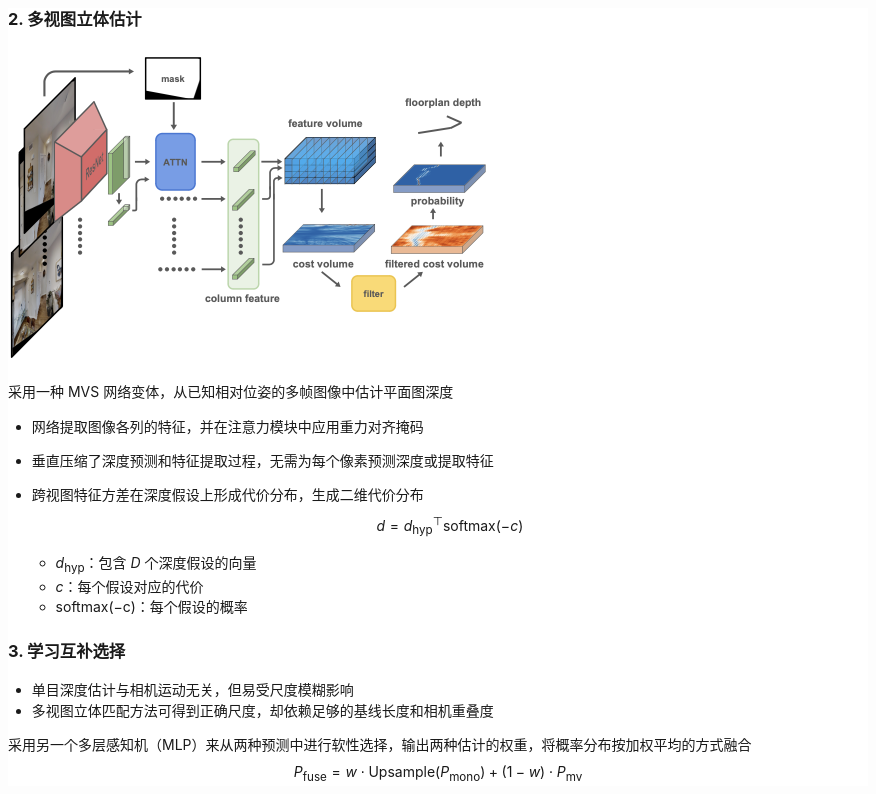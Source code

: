 ### 2. 多视图立体估计

<img src="/img/FPN/F3Loc/MVS.png" alt="MVS" style="zoom:50%;" />

采用一种 MVS 网络变体，从已知相对位姿的多帧图像中估计平面图深度

- 网络提取图像各列的特征，并在注意力模块中应用重力对齐掩码

- 垂直压缩了深度预测和特征提取过程，无需为每个像素预测深度或提取特征

- 跨视图特征方差在深度假设上形成代价分布，生成二维代价分布
  $$
  d = d_{\text{hyp}}^{\top} \text{softmax}(-c)
  $$

  - $d_{\text{hyp}}$：包含 $D$ 个深度假设的向量
  - $c$：每个假设对应的代价
  - softmax(−c)：每个假设的概率

### 3. 学习互补选择

- 单目深度估计与相机运动无关，但易受尺度模糊影响
- 多视图立体匹配方法可得到正确尺度，却依赖足够的基线长度和相机重叠度 

采用另一个多层感知机（MLP）来从两种预测中进行软性选择，输出两种估计的权重，将概率分布按加权平均的方式融合
$$
P_{\text{fuse}} = w \cdot \text{Upsample}(P_{\text{mono}}) + (1 - w) \cdot P_{\text{mv}}
$$
